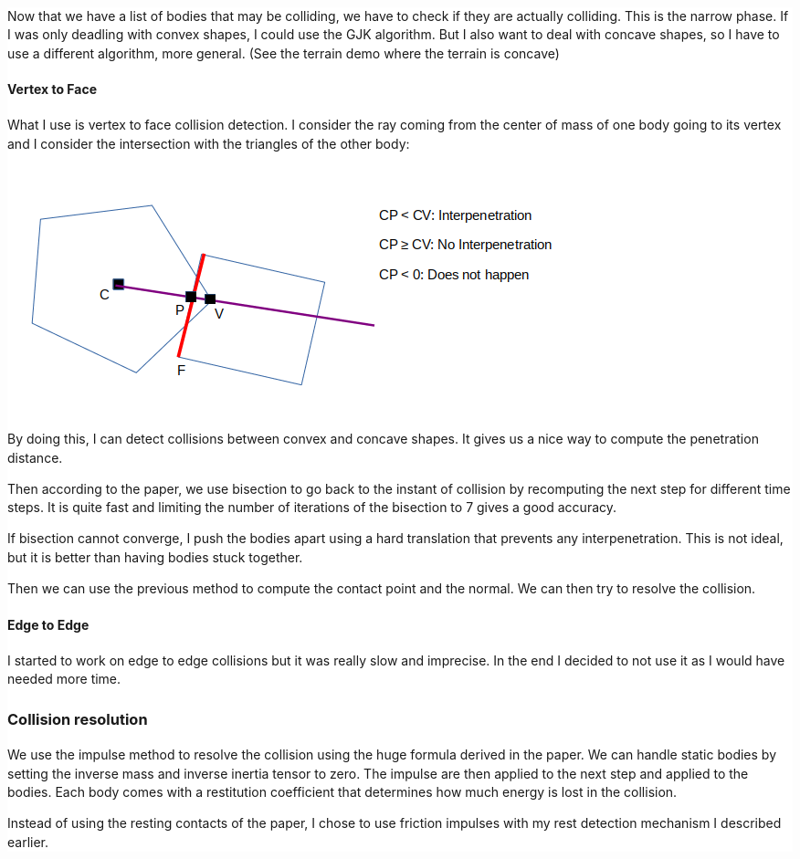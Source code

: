 Now that we have a list of bodies that may be colliding, we have to check if they are actually colliding. This is the narrow phase. If I was only deadling with convex shapes, I could use the GJK algorithm. But I also want to deal with concave shapes, so I have to use a different algorithm, more general. (See the terrain demo where the terrain is concave)

#### Vertex to Face

What I use is vertex to face collision detection. I consider the ray coming from the center of mass of one body going to its vertex and I consider the intersection with the triangles of the other body:

![Ray/Face intersection](./cover/vertexToFace.png)

By doing this, I can detect collisions between convex and concave shapes. It gives us a nice way to compute the penetration distance.

Then according to the paper, we use bisection to go back to the instant of collision by recomputing the next step for different time steps. It is quite fast and limiting the number of iterations of the bisection to 7 gives a good accuracy.

If bisection cannot converge, I push the bodies apart using a hard translation that prevents any interpenetration. This is not ideal, but it is better than having bodies stuck together.

Then we can use the previous method to compute the contact point and the normal. 
We can then try to resolve the collision.

#### Edge to Edge

I started to work on edge to edge collisions but it was really slow and imprecise. In the end I decided to not use it as I would have needed more time.

### Collision resolution

We use the impulse method to resolve the collision using the huge formula derived in the paper. We can handle static bodies by setting the inverse mass and inverse inertia tensor to zero. The impulse are then applied to the next step and applied to the bodies. Each body comes with a restitution coefficient that determines how much energy is lost in the collision.

Instead of using the resting contacts of the paper, I chose to use friction impulses with my rest detection mechanism I described earlier.
